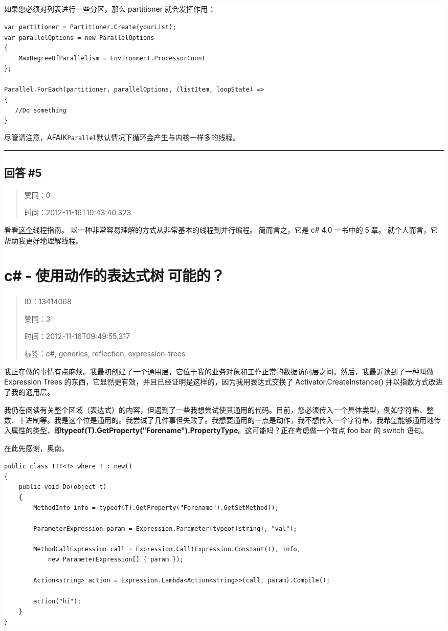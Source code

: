 如果您必须对列表进行一些分区，那么 partitioner 就会发挥作用：

```
var partitioner = Partitioner.Create(yourList);
var parallelOptions = new ParallelOptions
{
    MaxDegreeOfParallelism = Environment.ProcessorCount
};

Parallel.ForEach(partitioner, parallelOptions, (listItem, loopState) =>
{
   //Do something
} 
```

尽管请注意，AFAIK`Parallel`默认情况下循环会产生与内核一样多的线程。

* * *

## 回答 #5

> 赞同：0
> 
> 时间：2012-11-16T10:43:40.323

看看[这个](http://www.albahari.com/threading/ "这")线程指南。
以一种非常容易理解的方式从非常基本的线程到并行编程。
简而言之，它是 c# 4.0 一书中的 5 章。
就个人而言，它帮助我更好地理解线程。

# c# - 使用动作的表达式树 可能的？

> ID：13414068
> 
> 赞同：3
> 
> 时间：2012-11-16T09:49:55.317
> 
> 标签：c#, generics, reflection, expression-trees

我正在做的事情有点麻烦。我最初创建了一个通用层，它位于我的业务对象和工作正常的数据访问层之间。然后，我最近读到了一种叫做 Expression Trees 的东西，它显然更有效，并且已经证明是这样的，因为我用表达式交换了 Activator.CreateInstance() 并以指数方式改进了我的通用层。

我仍在阅读有关整个区域（表达式）的内容，但遇到了一些我想尝试使其通用的代码。目前，您必须传入一个具体类型，例如字符串、整数、十进制等。我是这个位是通用的。我尝试了几件事但失败了。我想要通用的一点是动作，我不想传入一个字符串，我希望能够通用地传入属性的类型，即**typeof(T).GetProperty("Forename").PropertyType**。这可能吗？正在考虑做一个有点 foo bar 的 switch 语句。

在此先感谢，奥南。

```
public class TTT<T> where T : new()
{
    public void Do(object t)
    {
        MethodInfo info = typeof(T).GetProperty("Forename").GetSetMethod();

        ParameterExpression param = Expression.Parameter(typeof(string), "val");

        MethodCallExpression call = Expression.Call(Expression.Constant(t), info,
            new ParameterExpression[] { param });

        Action<string> action = Expression.Lambda<Action<string>>(call, param).Compile();

        action("hi");
    }
} 
```